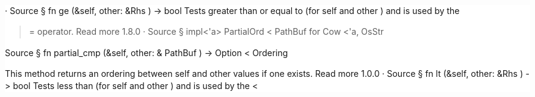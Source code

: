 ·
Source
§
fn
ge
(&self, other:
&Rhs
) ->
bool
Tests greater than or equal to (for
self
and
other
) and is used by
the
>=
operator.
Read more
1.8.0
·
Source
§
impl<'a>
PartialOrd
<
PathBuf
> for
Cow
<'a,
OsStr
>
Source
§
fn
partial_cmp
(&self, other: &
PathBuf
) ->
Option
<
Ordering
>
This method returns an ordering between
self
and
other
values if one exists.
Read more
1.0.0
·
Source
§
fn
lt
(&self, other:
&Rhs
) ->
bool
Tests less than (for
self
and
other
) and is used by the
<